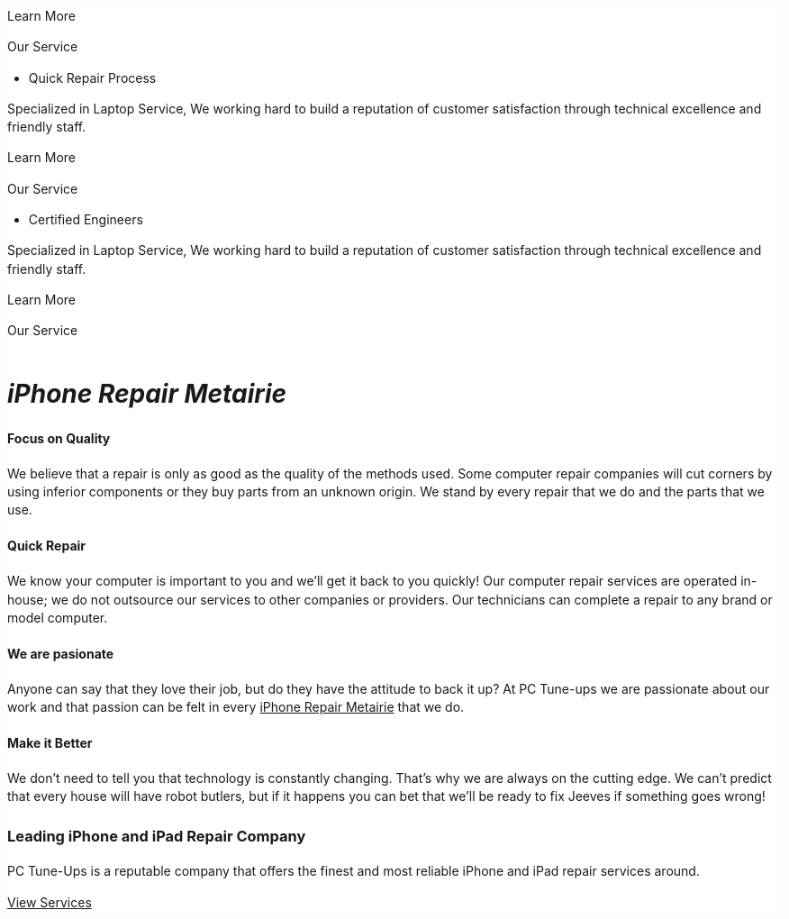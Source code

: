 Learn More

Our Service

- Quick Repair Process

Specialized in Laptop Service, We working hard to build a reputation of customer
satisfaction through technical excellence and friendly staff.

Learn More

Our Service

- Certified Engineers

Specialized in Laptop Service, We working hard to build a reputation of customer
satisfaction through technical excellence and friendly staff.

Learn More

Our Service

# _iPhone Repair Metairie_

#### Focus on Quality

We believe that a repair is only as good as the quality of the methods used.
Some computer repair companies will cut corners by using inferior components or
they buy parts from an unknown origin. We stand by every repair that we do and
the parts that we use.

#### Quick Repair

We know your computer is important to you and we’ll get it back to you quickly!
Our computer repair services are operated in-house; we do not outsource our
services to other companies or providers. Our technicians can complete a repair
to any brand or model computer.

#### We are pasionate

Anyone can say that they love their job, but do they have the attitude to back
it up? At PC Tune-ups we are passionate about our work and that passion can be
felt in every [iPhone Repair Metairie](https://afcom-inc.com/) that we do.

#### Make it Better

We don’t need to tell you that technology is constantly changing. That’s why we
are always on the cutting edge. We can’t predict that every house will have
robot butlers, but if it happens you can bet that we’ll be ready to fix Jeeves
if something goes wrong!

### Leading iPhone and iPad Repair Company

PC Tune-Ups is a reputable company that offers the finest and most reliable
iPhone and iPad repair services around.

[View Services](https://afcom-inc.com/service/iphone-and-ipad-repair/)
